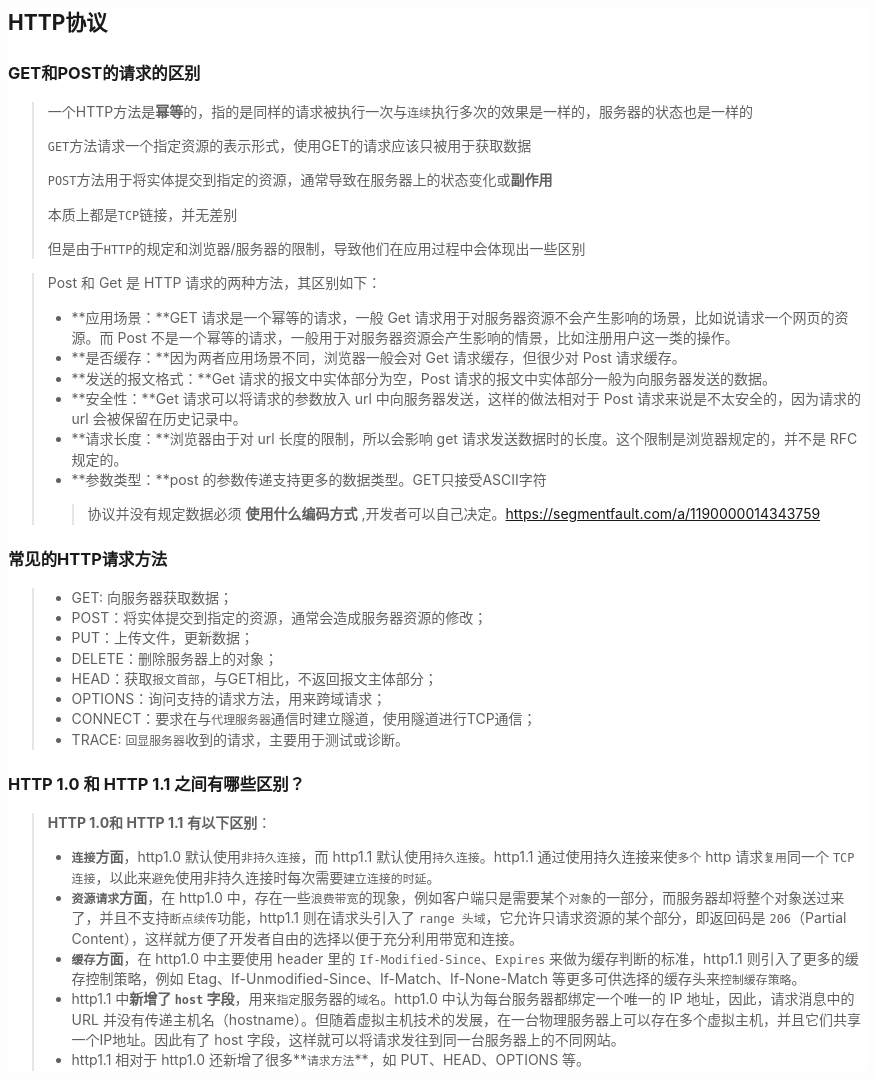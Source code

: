 ## HTTP协议

### GET和POST的请求的区别 

> 一个HTTP方法是**幂等**的，指的是同样的请求被执行一次与`连续`执行多次的效果是一样的，服务器的状态也是一样的
>
> `GET`方法请求一个指定资源的表示形式，使用GET的请求应该只被用于获取数据
>
> `POST`方法用于将实体提交到指定的资源，通常导致在服务器上的状态变化或**副作用**
>
> 本质上都是`TCP`链接，并无差别
>
> 但是由于`HTTP`的规定和浏览器/服务器的限制，导致他们在应用过程中会体现出一些区别

> Post 和 Get 是 HTTP 请求的两种方法，其区别如下：
>
> - **应用场景：**GET 请求是一个幂等的请求，一般 Get 请求用于对服务器资源不会产生影响的场景，比如说请求一个网页的资源。而 Post 不是一个幂等的请求，一般用于对服务器资源会产生影响的情景，比如注册用户这一类的操作。
> - **是否缓存：**因为两者应用场景不同，浏览器一般会对 Get 请求缓存，但很少对 Post 请求缓存。
> - **发送的报文格式：**Get 请求的报文中实体部分为空，Post 请求的报文中实体部分一般为向服务器发送的数据。
> - **安全性：**Get 请求可以将请求的参数放入 url 中向服务器发送，这样的做法相对于 Post 请求来说是不太安全的，因为请求的 url 会被保留在历史记录中。
> - **请求长度：**浏览器由于对 url 长度的限制，所以会影响 get 请求发送数据时的长度。这个限制是浏览器规定的，并不是 RFC 规定的。
> - **参数类型：**post 的参数传递支持更多的数据类型。GET只接受ASCII字符
>
> > 协议并没有规定数据必须 **使用什么编码方式** ,开发者可以自己决定。https://segmentfault.com/a/1190000014343759

### 常见的HTTP请求方法

> - GET: 向服务器获取数据；
> - POST：将实体提交到指定的资源，通常会造成服务器资源的修改；
> - PUT：上传文件，更新数据；
> - DELETE：删除服务器上的对象；
> - HEAD：获取`报文首部`，与GET相比，不返回报文主体部分；
> - OPTIONS：询问支持的请求方法，用来跨域请求；
> - CONNECT：要求在与`代理服务器`通信时建立隧道，使用隧道进行TCP通信；
> - TRACE: `回显服务器`收到的请求，主要⽤于测试或诊断。

### HTTP 1.0 和 HTTP 1.1 之间有哪些区别？

> **HTTP 1.0和 HTTP 1.1** **有以下区别**：
>
> - **`连接`方面**，http1.0 默认使用`非持久连接`，而 http1.1 默认使用`持久连接`。http1.1 通过使用持久连接来使`多个` http 请求`复用`同一个 `TCP 连接`，以此来`避免`使用非持久连接时每次需要`建立连接的时延`。
> - **`资源请求`方面**，在 http1.0 中，存在一些`浪费带宽`的现象，例如客户端只是需要某个`对象`的一部分，而服务器却将整个对象送过来了，并且不支持`断点续传`功能，http1.1 则在请求头引入了 `range 头域`，它允许只请求资源的某个部分，即返回码是 `206`（Partial Content），这样就方便了开发者自由的选择以便于充分利用带宽和连接。
> - **`缓存`方面**，在 http1.0 中主要使用 header 里的 `If-Modified-Since`、`Expires` 来做为缓存判断的标准，http1.1 则引入了更多的缓存控制策略，例如 Etag、If-Unmodified-Since、If-Match、If-None-Match 等更多可供选择的缓存头来`控制缓存策略`。
> - http1.1 中**新增了 `host` 字段**，用来`指定`服务器的`域名`。http1.0 中认为每台服务器都绑定一个唯一的 IP 地址，因此，请求消息中的 URL 并没有传递主机名（hostname）。但随着虚拟主机技术的发展，在一台物理服务器上可以存在多个虚拟主机，并且它们共享一个IP地址。因此有了 host 字段，这样就可以将请求发往到同一台服务器上的不同网站。
> - http1.1 相对于 http1.0 还新增了很多**`请求方法`**，如 PUT、HEAD、OPTIONS 等。
